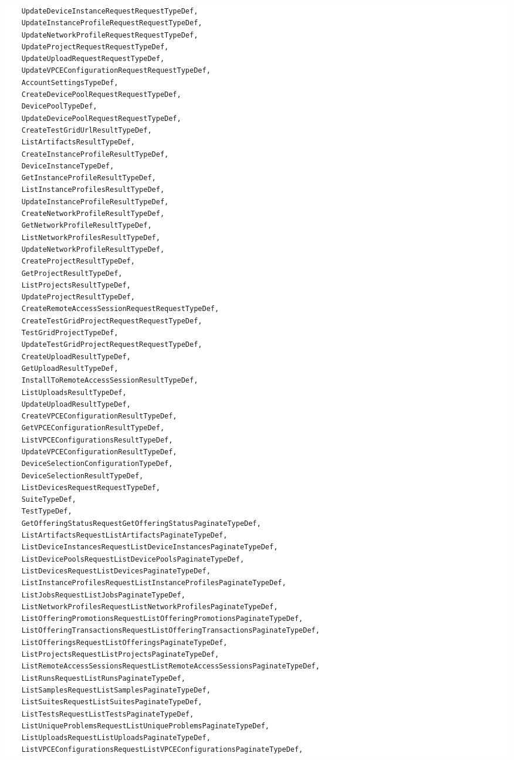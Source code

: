 ```python
    UpdateDeviceInstanceRequestRequestTypeDef,
    UpdateInstanceProfileRequestRequestTypeDef,
    UpdateNetworkProfileRequestRequestTypeDef,
    UpdateProjectRequestRequestTypeDef,
    UpdateUploadRequestRequestTypeDef,
    UpdateVPCEConfigurationRequestRequestTypeDef,
    AccountSettingsTypeDef,
    CreateDevicePoolRequestRequestTypeDef,
    DevicePoolTypeDef,
    UpdateDevicePoolRequestRequestTypeDef,
    CreateTestGridUrlResultTypeDef,
    ListArtifactsResultTypeDef,
    CreateInstanceProfileResultTypeDef,
    DeviceInstanceTypeDef,
    GetInstanceProfileResultTypeDef,
    ListInstanceProfilesResultTypeDef,
    UpdateInstanceProfileResultTypeDef,
    CreateNetworkProfileResultTypeDef,
    GetNetworkProfileResultTypeDef,
    ListNetworkProfilesResultTypeDef,
    UpdateNetworkProfileResultTypeDef,
    CreateProjectResultTypeDef,
    GetProjectResultTypeDef,
    ListProjectsResultTypeDef,
    UpdateProjectResultTypeDef,
    CreateRemoteAccessSessionRequestRequestTypeDef,
    CreateTestGridProjectRequestRequestTypeDef,
    TestGridProjectTypeDef,
    UpdateTestGridProjectRequestRequestTypeDef,
    CreateUploadResultTypeDef,
    GetUploadResultTypeDef,
    InstallToRemoteAccessSessionResultTypeDef,
    ListUploadsResultTypeDef,
    UpdateUploadResultTypeDef,
    CreateVPCEConfigurationResultTypeDef,
    GetVPCEConfigurationResultTypeDef,
    ListVPCEConfigurationsResultTypeDef,
    UpdateVPCEConfigurationResultTypeDef,
    DeviceSelectionConfigurationTypeDef,
    DeviceSelectionResultTypeDef,
    ListDevicesRequestRequestTypeDef,
    SuiteTypeDef,
    TestTypeDef,
    GetOfferingStatusRequestGetOfferingStatusPaginateTypeDef,
    ListArtifactsRequestListArtifactsPaginateTypeDef,
    ListDeviceInstancesRequestListDeviceInstancesPaginateTypeDef,
    ListDevicePoolsRequestListDevicePoolsPaginateTypeDef,
    ListDevicesRequestListDevicesPaginateTypeDef,
    ListInstanceProfilesRequestListInstanceProfilesPaginateTypeDef,
    ListJobsRequestListJobsPaginateTypeDef,
    ListNetworkProfilesRequestListNetworkProfilesPaginateTypeDef,
    ListOfferingPromotionsRequestListOfferingPromotionsPaginateTypeDef,
    ListOfferingTransactionsRequestListOfferingTransactionsPaginateTypeDef,
    ListOfferingsRequestListOfferingsPaginateTypeDef,
    ListProjectsRequestListProjectsPaginateTypeDef,
    ListRemoteAccessSessionsRequestListRemoteAccessSessionsPaginateTypeDef,
    ListRunsRequestListRunsPaginateTypeDef,
    ListSamplesRequestListSamplesPaginateTypeDef,
    ListSuitesRequestListSuitesPaginateTypeDef,
    ListTestsRequestListTestsPaginateTypeDef,
    ListUniqueProblemsRequestListUniqueProblemsPaginateTypeDef,
    ListUploadsRequestListUploadsPaginateTypeDef,
    ListVPCEConfigurationsRequestListVPCEConfigurationsPaginateTypeDef,
```